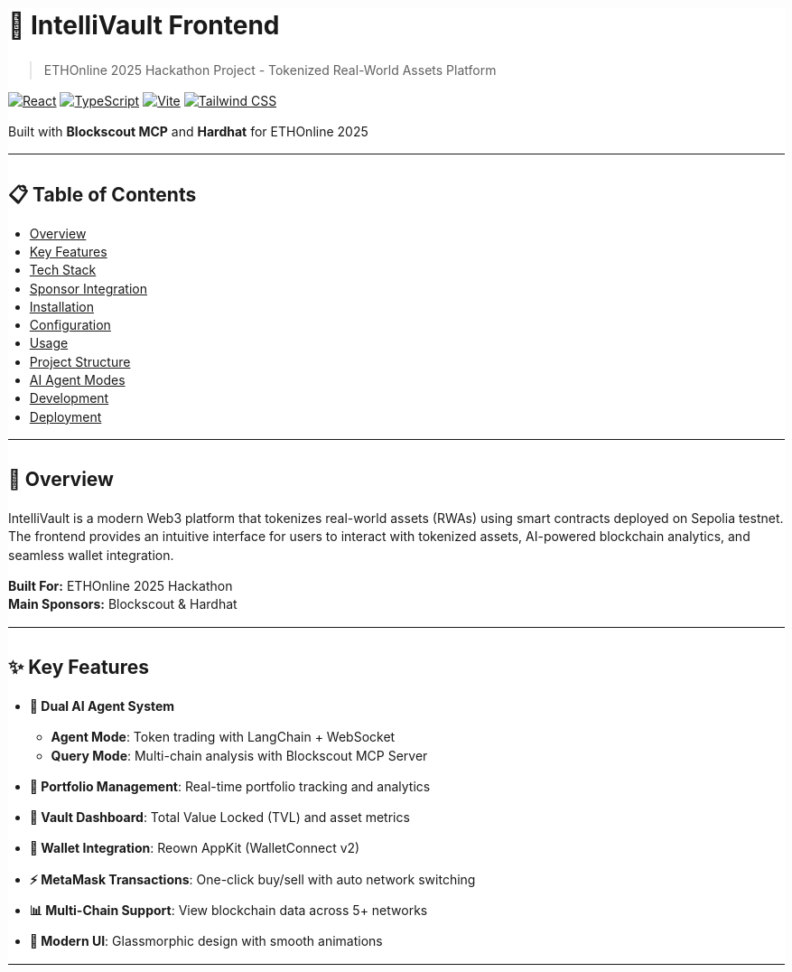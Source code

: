 # 🎨 IntelliVault Frontend

> ETHOnline 2025 Hackathon Project - Tokenized Real-World Assets Platform

[![React](https://img.shields.io/badge/React-18.3.1-blue.svg)](https://react.dev/)
[![TypeScript](https://img.shields.io/badge/TypeScript-5.5.3-blue.svg)](https://www.typescriptlang.org/)
[![Vite](https://img.shields.io/badge/Vite-5.4.2-purple.svg)](https://vitejs.dev/)
[![Tailwind CSS](https://img.shields.io/badge/Tailwind-3.4.1-cyan.svg)](https://tailwindcss.com/)

Built with **Blockscout MCP** and **Hardhat** for ETHOnline 2025

---

## 📋 Table of Contents

- [Overview](#overview)
- [Key Features](#key-features)
- [Tech Stack](#tech-stack)
- [Sponsor Integration](#sponsor-integration)
- [Installation](#installation)
- [Configuration](#configuration)
- [Usage](#usage)
- [Project Structure](#project-structure)
- [AI Agent Modes](#ai-agent-modes)
- [Development](#development)
- [Deployment](#deployment)

---

## 🎯 Overview

IntelliVault is a modern Web3 platform that tokenizes real-world assets (RWAs) using smart contracts deployed on Sepolia testnet. The frontend provides an intuitive interface for users to interact with tokenized assets, AI-powered blockchain analytics, and seamless wallet integration.

**Built For:** ETHOnline 2025 Hackathon  
**Main Sponsors:** Blockscout & Hardhat

---

## ✨ Key Features

- **🤖 Dual AI Agent System**
  - **Agent Mode**: Token trading with LangChain + WebSocket
  - **Query Mode**: Multi-chain analysis with Blockscout MCP Server
  
- **💼 Portfolio Management**: Real-time portfolio tracking and analytics
- **🏦 Vault Dashboard**: Total Value Locked (TVL) and asset metrics
- **🔗 Wallet Integration**: Reown AppKit (WalletConnect v2)
- **⚡ MetaMask Transactions**: One-click buy/sell with auto network switching
- **📊 Multi-Chain Support**: View blockchain data across 5+ networks
- **🎨 Modern UI**: Glassmorphic design with smooth animations

---